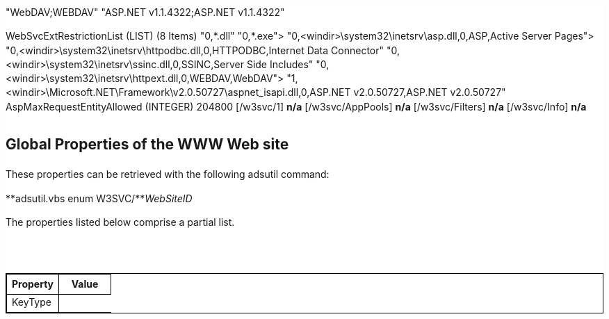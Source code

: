 &quot;WebDAV;WEBDAV&quot;
&quot;ASP.NET v1.1.4322;ASP.NET v1.1.4322&quot;</td>
</tr>
<tr class="odd">
<td style="border:1px solid black;">WebSvcExtRestrictionList</td>
<td style="border:1px solid black;">(LIST) (8 Items)
&quot;0,*.dll&quot;
&quot;0,*.exe&quot;&gt;
&quot;0,&lt;windir&gt;\system32\inetsrv\asp.dll,0,ASP,Active Server Pages&quot;&gt;
&quot;0,&lt;windir&gt;\system32\inetsrv\httpodbc.dll,0,HTTPODBC,Internet Data
Connector&quot;
&quot;0,&lt;windir&gt;\system32\inetsrv\ssinc.dll,0,SSINC,Server Side Includes&quot;
&quot;0,&lt;windir&gt;\system32\inetsrv\httpext.dll,0,WEBDAV,WebDAV&quot;&gt;
&quot;1,&lt;windir&gt;\Microsoft.NET\Framework\v2.0.50727\aspnet_isapi.dll,0,ASP.NET
v2.0.50727,ASP.NET v2.0.50727&quot;</td>
</tr>
<tr class="even">
<td style="border:1px solid black;">AspMaxRequestEntityAllowed</td>
<td style="border:1px solid black;">(INTEGER) 204800</td>
</tr>
<tr class="odd">
<td style="border:1px solid black;">[/w3svc/1]</td>
<td style="border:1px solid black;"><strong>n/a</strong></td>
</tr>
<tr class="even">
<td style="border:1px solid black;">[/w3svc/AppPools]</td>
<td style="border:1px solid black;"><strong>n/a</strong></td>
</tr>
<tr class="odd">
<td style="border:1px solid black;">[/w3svc/Filters]</td>
<td style="border:1px solid black;"><strong>n/a</strong></td>
</tr>
<tr class="even">
<td style="border:1px solid black;">[/w3svc/Info]</td>
<td style="border:1px solid black;"><strong>n/a</strong></td>
</tr>
</tbody>
</table>
  
Global Properties of the WWW Web site  
-------------------------------------
  
These properties can be retrieved with the following adsutil command:
  
**adsutil.vbs enum W3SVC/***WebSiteID*
  
The properties listed below comprise a partial list.
  
###  

 
<p> </p>
<table style="border:1px solid black;">
<colgroup>
<col width="50%" />
<col width="50%" />
</colgroup>
<thead>
<tr class="header">
<th style="border:1px solid black;" ><strong>Property</strong></th>
<th style="border:1px solid black;" ><strong>Value</strong></th>
</tr>
</thead>
<tbody>
<tr class="odd">
<td style="border:1px solid black;">KeyType</td>